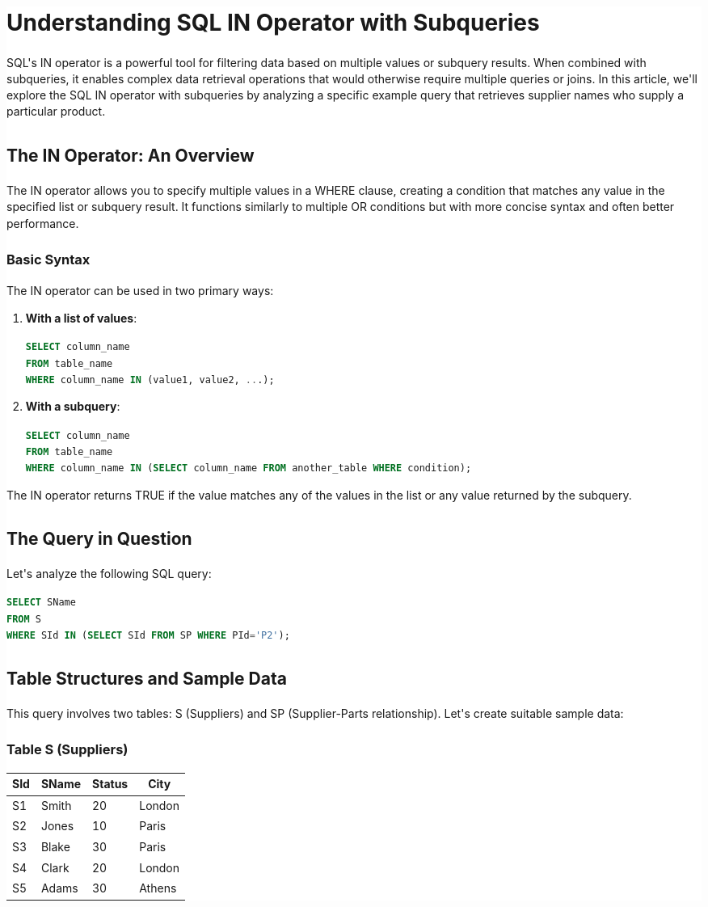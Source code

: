 # Understanding SQL IN Operator with Subqueries

SQL's IN operator is a powerful tool for filtering data based on multiple values or subquery results. When combined with subqueries, it enables complex data retrieval operations that would otherwise require multiple queries or joins. In this article, we'll explore the SQL IN operator with subqueries by analyzing a specific example query that retrieves supplier names who supply a particular product.

## The IN Operator: An Overview

The IN operator allows you to specify multiple values in a WHERE clause, creating a condition that matches any value in the specified list or subquery result. It functions similarly to multiple OR conditions but with more concise syntax and often better performance.

### Basic Syntax

The IN operator can be used in two primary ways:

1. **With a list of values**:
   ```sql
   SELECT column_name
   FROM table_name
   WHERE column_name IN (value1, value2, ...);
   ```

2. **With a subquery**:
   ```sql
   SELECT column_name
   FROM table_name
   WHERE column_name IN (SELECT column_name FROM another_table WHERE condition);
   ```

The IN operator returns TRUE if the value matches any of the values in the list or any value returned by the subquery.

## The Query in Question

Let's analyze the following SQL query:

```sql
SELECT SName 
FROM S 
WHERE SId IN (SELECT SId FROM SP WHERE PId='P2');
```

## Table Structures and Sample Data

This query involves two tables: S (Suppliers) and SP (Supplier-Parts relationship). Let's create suitable sample data:

### Table S (Suppliers)

| SId  | SName                | Status | City       |
|------|----------------------|--------|------------|
| S1   | Smith                | 20     | London     |
| S2   | Jones                | 10     | Paris      |
| S3   | Blake                | 30     | Paris      |
| S4   | Clark                | 20     | London     |
| S5   | Adams                | 30     | Athens     |
